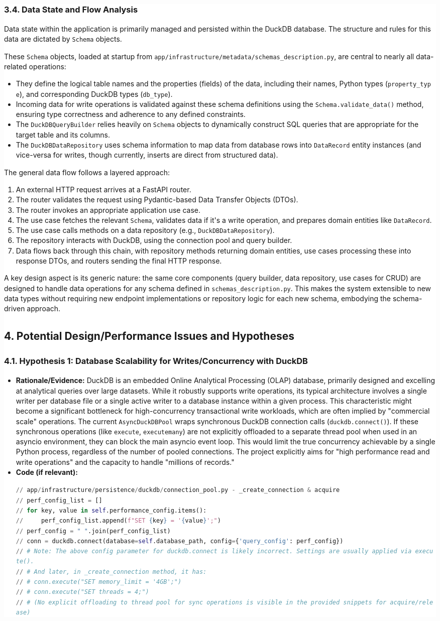 ### 3.4. Data State and Flow Analysis
Data state within the application is primarily managed and persisted within the DuckDB database. The structure and rules for this data are dictated by `Schema` objects.

These `Schema` objects, loaded at startup from `app/infrastructure/metadata/schemas_description.py`, are central to nearly all data-related operations:
-   They define the logical table names and the properties (fields) of the data, including their names, Python types (`property_type`), and corresponding DuckDB types (`db_type`).
-   Incoming data for write operations is validated against these schema definitions using the `Schema.validate_data()` method, ensuring type correctness and adherence to any defined constraints.
-   The `DuckDBQueryBuilder` relies heavily on `Schema` objects to dynamically construct SQL queries that are appropriate for the target table and its columns.
-   The `DuckDBDataRepository` uses schema information to map data from database rows into `DataRecord` entity instances (and vice-versa for writes, though currently, inserts are direct from structured data).

The general data flow follows a layered approach:
1.  An external HTTP request arrives at a FastAPI router.
2.  The router validates the request using Pydantic-based Data Transfer Objects (DTOs).
3.  The router invokes an appropriate application use case.
4.  The use case fetches the relevant `Schema`, validates data if it's a write operation, and prepares domain entities like `DataRecord`.
5.  The use case calls methods on a data repository (e.g., `DuckDBDataRepository`).
6.  The repository interacts with DuckDB, using the connection pool and query builder.
7.  Data flows back through this chain, with repository methods returning domain entities, use cases processing these into response DTOs, and routers sending the final HTTP response.

A key design aspect is its generic nature: the same core components (query builder, data repository, use cases for CRUD) are designed to handle data operations for any schema defined in `schemas_description.py`. This makes the system extensible to new data types without requiring new endpoint implementations or repository logic for each new schema, embodying the schema-driven approach.

## 4. Potential Design/Performance Issues and Hypotheses

### 4.1. Hypothesis 1: Database Scalability for Writes/Concurrency with DuckDB
-   **Rationale/Evidence:** DuckDB is an embedded Online Analytical Processing (OLAP) database, primarily designed and excelling at analytical queries over large datasets. While it robustly supports write operations, its typical architecture involves a single writer per database file or a single active writer to a database instance within a given process. This characteristic might become a significant bottleneck for high-concurrency transactional write workloads, which are often implied by "commercial scale" operations. The current `AsyncDuckDBPool` wraps synchronous DuckDB connection calls (`duckdb.connect()`). If these synchronous operations (like `execute`, `executemany`) are not explicitly offloaded to a separate thread pool when used in an asyncio environment, they can block the main asyncio event loop. This would limit the true concurrency achievable by a single Python process, regardless of the number of pooled connections. The project explicitly aims for "high performance read and write operations" and the capacity to handle "millions of records."
-   **Code (if relevant):**
    ```python
    // app/infrastructure/persistence/duckdb/connection_pool.py - _create_connection & acquire
    // perf_config_list = []
    // for key, value in self.performance_config.items():
    //     perf_config_list.append(f"SET {key} = '{value}';")
    // perf_config = " ".join(perf_config_list)
    // conn = duckdb.connect(database=self.database_path, config={'query_config': perf_config})
    // # Note: The above config parameter for duckdb.connect is likely incorrect. Settings are usually applied via execute().
    // # And later, in _create_connection method, it has:
    // # conn.execute("SET memory_limit = '4GB';")
    // # conn.execute("SET threads = 4;")
    // # (No explicit offloading to thread pool for sync operations is visible in the provided snippets for acquire/release)
